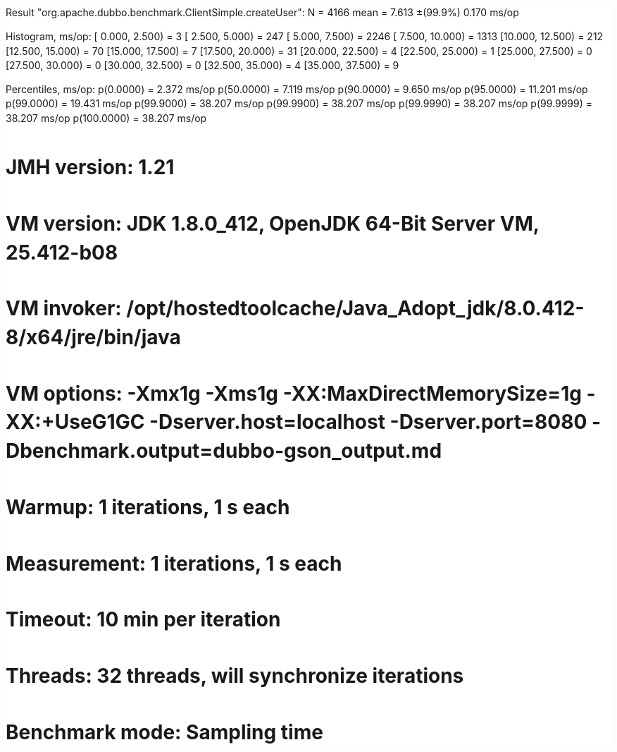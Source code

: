 

Result "org.apache.dubbo.benchmark.ClientSimple.createUser":
  N = 4166
  mean =      7.613 ±(99.9%) 0.170 ms/op

  Histogram, ms/op:
    [ 0.000,  2.500) = 3 
    [ 2.500,  5.000) = 247 
    [ 5.000,  7.500) = 2246 
    [ 7.500, 10.000) = 1313 
    [10.000, 12.500) = 212 
    [12.500, 15.000) = 70 
    [15.000, 17.500) = 7 
    [17.500, 20.000) = 31 
    [20.000, 22.500) = 4 
    [22.500, 25.000) = 1 
    [25.000, 27.500) = 0 
    [27.500, 30.000) = 0 
    [30.000, 32.500) = 0 
    [32.500, 35.000) = 4 
    [35.000, 37.500) = 9 

  Percentiles, ms/op:
      p(0.0000) =      2.372 ms/op
     p(50.0000) =      7.119 ms/op
     p(90.0000) =      9.650 ms/op
     p(95.0000) =     11.201 ms/op
     p(99.0000) =     19.431 ms/op
     p(99.9000) =     38.207 ms/op
     p(99.9900) =     38.207 ms/op
     p(99.9990) =     38.207 ms/op
     p(99.9999) =     38.207 ms/op
    p(100.0000) =     38.207 ms/op


# JMH version: 1.21
# VM version: JDK 1.8.0_412, OpenJDK 64-Bit Server VM, 25.412-b08
# VM invoker: /opt/hostedtoolcache/Java_Adopt_jdk/8.0.412-8/x64/jre/bin/java
# VM options: -Xmx1g -Xms1g -XX:MaxDirectMemorySize=1g -XX:+UseG1GC -Dserver.host=localhost -Dserver.port=8080 -Dbenchmark.output=dubbo-gson_output.md
# Warmup: 1 iterations, 1 s each
# Measurement: 1 iterations, 1 s each
# Timeout: 10 min per iteration
# Threads: 32 threads, will synchronize iterations
# Benchmark mode: Sampling time